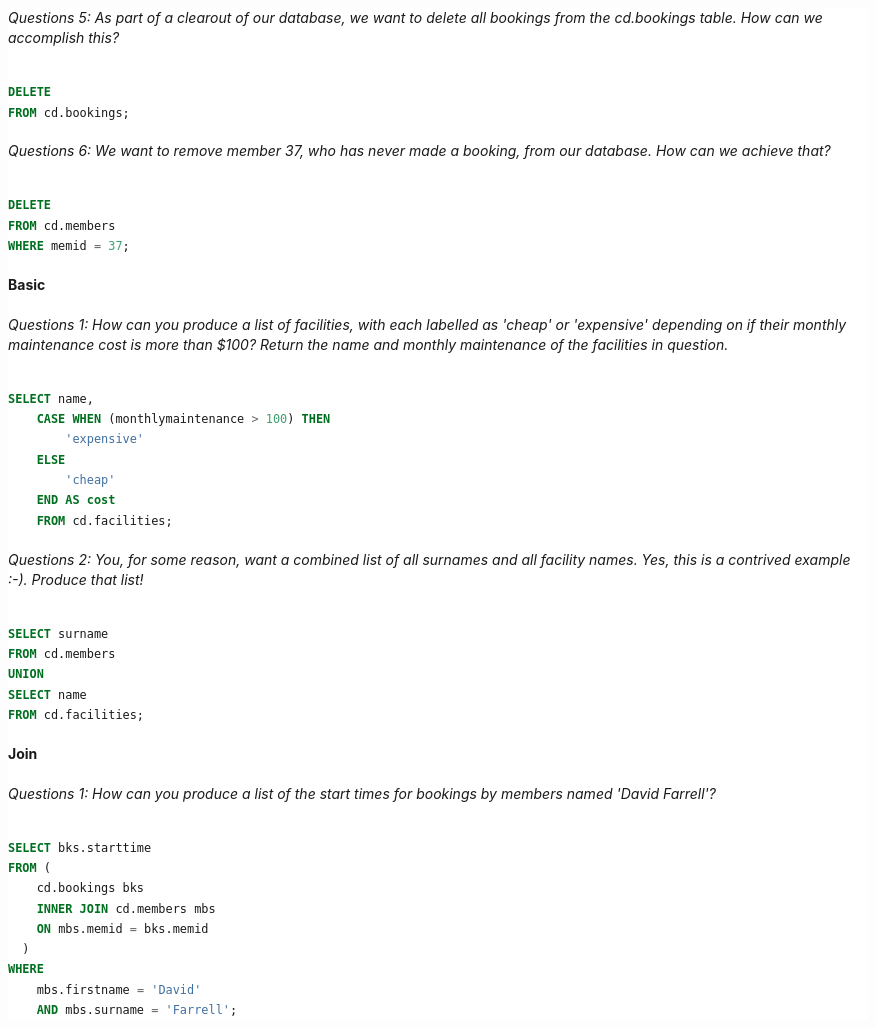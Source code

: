 ###### Questions 5: As part of a clearout of our database, we want to delete all bookings from the cd.bookings table. How can we accomplish this?

```sql
DELETE 
FROM cd.bookings;
```

###### Questions 6: We want to remove member 37, who has never made a booking, from our database. How can we achieve that?

```sql
DELETE 
FROM cd.members 
WHERE memid = 37;
```

#### Basic

###### Questions 1: How can you produce a list of facilities, with each labelled as 'cheap' or 'expensive' depending on if their monthly maintenance cost is more than $100? Return the name and monthly maintenance of the facilities in question.

```sql
SELECT name, 
	CASE WHEN (monthlymaintenance > 100) THEN
		'expensive'
	ELSE
		'cheap'
	END AS cost
	FROM cd.facilities; 
```

###### Questions 2: You, for some reason, want a combined list of all surnames and all facility names. Yes, this is a contrived example :-). Produce that list!

```sql
SELECT surname
FROM cd.members
UNION
SELECT name
FROM cd.facilities;
```

#### Join

###### Questions 1: How can you produce a list of the start times for bookings by members named 'David Farrell'?

```sql
SELECT bks.starttime
FROM (
	cd.bookings bks
	INNER JOIN cd.members mbs
	ON mbs.memid = bks.memid 
  )
WHERE
	mbs.firstname = 'David'
	AND mbs.surname = 'Farrell';
```
